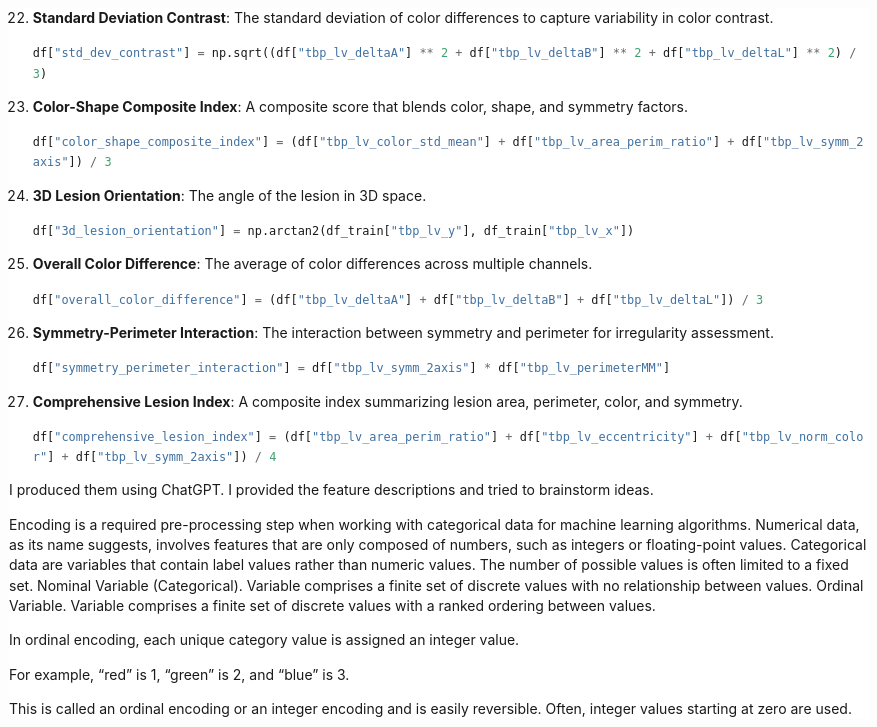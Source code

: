 22. **Standard Deviation Contrast**: The standard deviation of color differences to capture variability in color contrast.
    ```python
    df["std_dev_contrast"] = np.sqrt((df["tbp_lv_deltaA"] ** 2 + df["tbp_lv_deltaB"] ** 2 + df["tbp_lv_deltaL"] ** 2) / 3)
    ```

23. **Color-Shape Composite Index**: A composite score that blends color, shape, and symmetry factors.
    ```python
    df["color_shape_composite_index"] = (df["tbp_lv_color_std_mean"] + df["tbp_lv_area_perim_ratio"] + df["tbp_lv_symm_2axis"]) / 3
    ```

24. **3D Lesion Orientation**: The angle of the lesion in 3D space.
    ```python
    df["3d_lesion_orientation"] = np.arctan2(df_train["tbp_lv_y"], df_train["tbp_lv_x"])
    ```

25. **Overall Color Difference**: The average of color differences across multiple channels.
    ```python
    df["overall_color_difference"] = (df["tbp_lv_deltaA"] + df["tbp_lv_deltaB"] + df["tbp_lv_deltaL"]) / 3
    ```

26. **Symmetry-Perimeter Interaction**: The interaction between symmetry and perimeter for irregularity assessment.
    ```python
    df["symmetry_perimeter_interaction"] = df["tbp_lv_symm_2axis"] * df["tbp_lv_perimeterMM"]
    ```

27. **Comprehensive Lesion Index**: A composite index summarizing lesion area, perimeter, color, and symmetry.
    ```python
    df["comprehensive_lesion_index"] = (df["tbp_lv_area_perim_ratio"] + df["tbp_lv_eccentricity"] + df["tbp_lv_norm_color"] + df["tbp_lv_symm_2axis"]) / 4
    ```

 I produced them using ChatGPT. I provided the feature descriptions and tried to brainstorm ideas.

 Encoding is a required pre-processing step when working with categorical data for machine learning algorithms.
 Numerical data, as its name suggests, involves features that are only composed of numbers, such as integers or floating-point values.
Categorical data are variables that contain label values rather than numeric values.
The number of possible values is often limited to a fixed set.
Nominal Variable (Categorical). Variable comprises a finite set of discrete values with no relationship between values.
Ordinal Variable. Variable comprises a finite set of discrete values with a ranked ordering between values.

In ordinal encoding, each unique category value is assigned an integer value.

For example, “red” is 1, “green” is 2, and “blue” is 3.

This is called an ordinal encoding or an integer encoding and is easily reversible. Often, integer values starting at zero are used.
